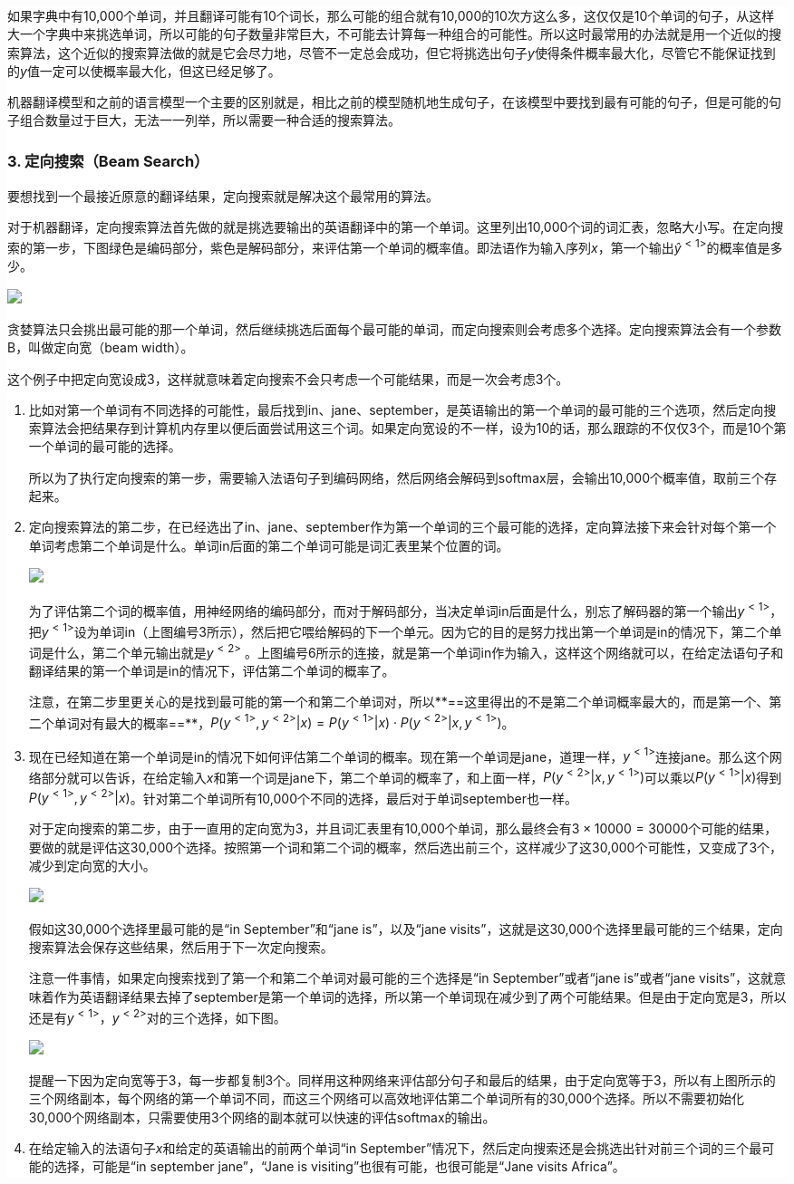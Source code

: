 如果字典中有10,000个单词，并且翻译可能有10个词长，那么可能的组合就有10,000的10次方这么多，这仅仅是10个单词的句子，从这样大一个字典中来挑选单词，所以可能的句子数量非常巨大，不可能去计算每一种组合的可能性。所以这时最常用的办法就是用一个近似的搜索算法，这个近似的搜索算法做的就是它会尽力地，尽管不一定总会成功，但它将挑选出句子$y$使得条件概率最大化，尽管它不能保证找到的$y$值一定可以使概率最大化，但这已经足够了。

机器翻译模型和之前的语言模型一个主要的区别就是，相比之前的模型随机地生成句子，在该模型中要找到最有可能的句子，但是可能的句子组合数量过于巨大，无法一一列举，所以需要一种合适的搜索算法。

### 3. 定向搜索（Beam Search）

要想找到一个最接近原意的翻译结果，定向搜索就是解决这个最常用的算法。

对于机器翻译，定向搜索算法首先做的就是挑选要输出的英语翻译中的第一个单词。这里列出10,000个词的词汇表，忽略大小写。在定向搜索的第一步，下图绿色是编码部分，紫色是解码部分，来评估第一个单词的概率值。即法语作为输入序列$x$，第一个输出$\hat y^{<1>}$的概率值是多少。

![](http://www.ai-start.com/dl2017/images/8a22dfb5d3c0a4b5d2fdfa716dc3f3b2.png)

贪婪算法只会挑出最可能的那一个单词，然后继续挑选后面每个最可能的单词，而定向搜索则会考虑多个选择。定向搜索算法会有一个参数B，叫做定向宽（beam width）。

这个例子中把定向宽设成3，这样就意味着定向搜索不会只考虑一个可能结果，而是一次会考虑3个。

1. 比如对第一个单词有不同选择的可能性，最后找到in、jane、september，是英语输出的第一个单词的最可能的三个选项，然后定向搜索算法会把结果存到计算机内存里以便后面尝试用这三个词。如果定向宽设的不一样，设为10的话，那么跟踪的不仅仅3个，而是10个第一个单词的最可能的选择。

   所以为了执行定向搜索的第一步，需要输入法语句子到编码网络，然后网络会解码到softmax层，会输出10,000个概率值，取前三个存起来。

2. 定向搜索算法的第二步，在已经选出了in、jane、september作为第一个单词的三个最可能的选择，定向算法接下来会针对每个第一个单词考虑第二个单词是什么。单词in后面的第二个单词可能是词汇表里某个位置的词。

   ![](http://www.ai-start.com/dl2017/images/14a940ae2ea7932b7b7190eceb79f79e.png)

   为了评估第二个词的概率值，用神经网络的编码部分，而对于解码部分，当决定单词in后面是什么，别忘了解码器的第一个输出$y^{<1>}$，把$y^{<1>}$设为单词in（上图编号3所示），然后把它喂给解码的下一个单元。因为它的目的是努力找出第一个单词是in的情况下，第二个单词是什么，第二个单元输出就是$y^{<2>}$ 。上图编号6所示的连接，就是第一个单词in作为输入，这样这个网络就可以，在给定法语句子和翻译结果的第一个单词是in的情况下，评估第二个单词的概率了。

   注意，在第二步里更关心的是找到最可能的第一个和第二个单词对，所以**==这里得出的不是第二个单词概率最大的，而是第一个、第二个单词对有最大的概率==**，$P(y^{<1>},y^{<2>}|x) = P(y^{<1>}|x)\cdot P(y^{<2>}|x,y^{<1>})$。

3. 现在已经知道在第一个单词是in的情况下如何评估第二个单词的概率。现在第一个单词是jane，道理一样，$y^{< 1 >}$连接jane。那么这个网络部分就可以告诉，在给定输入$x$和第一个词是jane下，第二个单词的概率了，和上面一样，$P(y^{<2>}|x,y^{<1>})$可以乘以$P(y^{<1>}|x)$得到$P(y^{<1>},y^{<2>}|x)$。针对第二个单词所有10,000个不同的选择，最后对于单词september也一样。

   对于定向搜索的第二步，由于一直用的定向宽为3，并且词汇表里有10,000个单词，那么最终会有$3 \times  10000 = 30000$个可能的结果，要做的就是评估这30,000个选择。按照第一个词和第二个词的概率，然后选出前三个，这样减少了这30,000个可能性，又变成了3个，减少到定向宽的大小。

   ![](http://www.ai-start.com/dl2017/images/507c9081ee77c686bb96a009248087fd.png)

   假如这30,000个选择里最可能的是“in September”和“jane is”，以及“jane visits”，这就是这30,000个选择里最可能的三个结果，定向搜索算法会保存这些结果，然后用于下一次定向搜索。

   注意一件事情，如果定向搜索找到了第一个和第二个单词对最可能的三个选择是“in September”或者“jane is”或者“jane visits”，这就意味着作为英语翻译结果去掉了september是第一个单词的选择，所以第一个单词现在减少到了两个可能结果。但是由于定向宽是3，所以还是有$y^{<1>}$，$y^{<2>}$对的三个选择，如下图。

   ![](http://www.ai-start.com/dl2017/images/6a0b785dd54fcbc439bd82794eeefcf8.png)

   提醒一下因为定向宽等于3，每一步都复制3个。同样用这种网络来评估部分句子和最后的结果，由于定向宽等于3，所以有上图所示的三个网络副本，每个网络的第一个单词不同，而这三个网络可以高效地评估第二个单词所有的30,000个选择。所以不需要初始化30,000个网络副本，只需要使用3个网络的副本就可以快速的评估softmax的输出。

4. 在给定输入的法语句子$x$和给定的英语输出的前两个单词“in September”情况下，然后定向搜索还是会挑选出针对前三个词的三个最可能的选择，可能是“in september jane”，“Jane is visiting”也很有可能，也很可能是“Jane visits Africa”。
